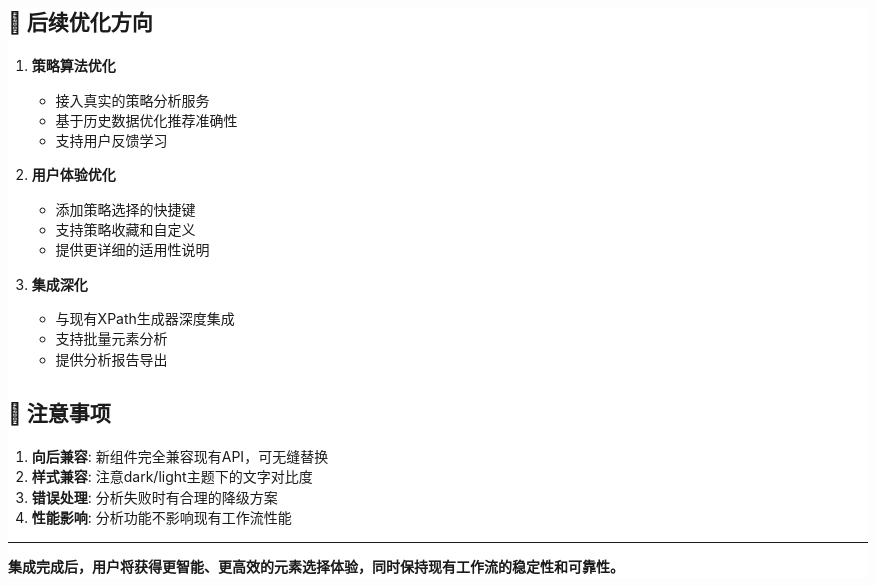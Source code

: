 ## 🔄 后续优化方向

1. **策略算法优化**
   - 接入真实的策略分析服务
   - 基于历史数据优化推荐准确性
   - 支持用户反馈学习

2. **用户体验优化**
   - 添加策略选择的快捷键
   - 支持策略收藏和自定义
   - 提供更详细的适用性说明

3. **集成深化**
   - 与现有XPath生成器深度集成
   - 支持批量元素分析
   - 提供分析报告导出

## 📝 注意事项

1. **向后兼容**: 新组件完全兼容现有API，可无缝替换
2. **样式兼容**: 注意dark/light主题下的文字对比度
3. **错误处理**: 分析失败时有合理的降级方案
4. **性能影响**: 分析功能不影响现有工作流性能

---

**集成完成后，用户将获得更智能、更高效的元素选择体验，同时保持现有工作流的稳定性和可靠性。**